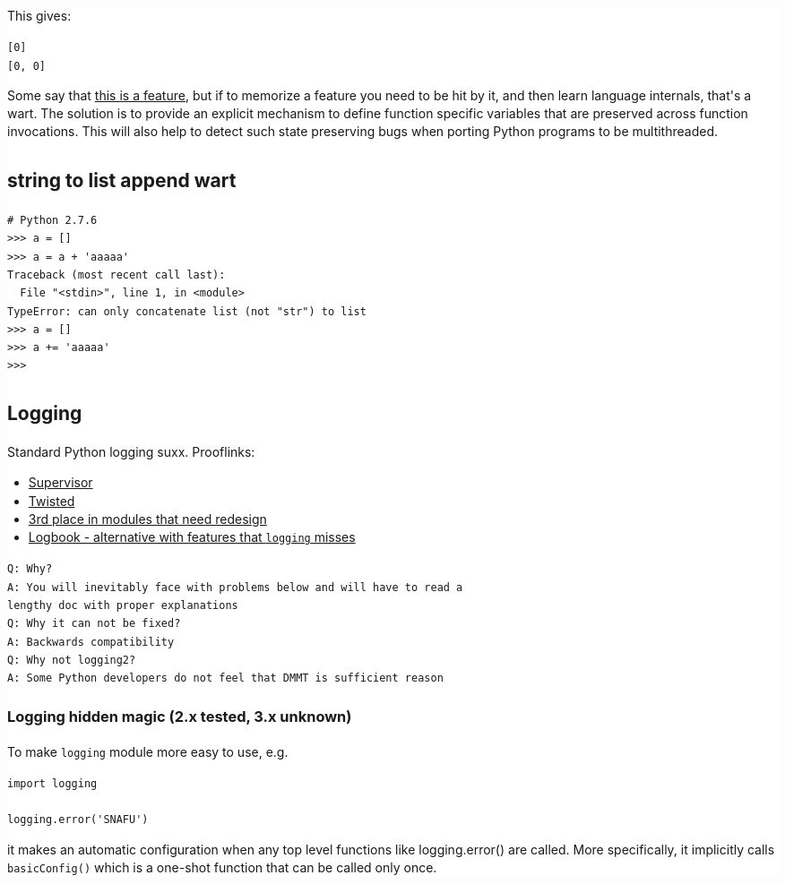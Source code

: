This gives:
```
[0]
[0, 0]
```
Some say that [this is a feature](http://pythonconquerstheuniverse.wordpress.com/2012/02/15/mutable-default-arguments/), but if to memorize a feature you need to be hit by it, and then learn language internals, that's a wart. The solution is to provide an explicit mechanism to define function specific variables that are preserved across function invocations. This will also help to detect such state preserving bugs when porting Python programs to be multithreaded.

## string to list append wart ##
```
# Python 2.7.6
>>> a = []
>>> a = a + 'aaaaa'
Traceback (most recent call last):
  File "<stdin>", line 1, in <module>
TypeError: can only concatenate list (not "str") to list
>>> a = []
>>> a += 'aaaaa'
>>> 
```

## Logging ##

Standard Python logging suxx. Prooflinks:
  * [Supervisor](https://github.com/Supervisor/supervisor/blob/master/supervisor/loggers.py)
  * [Twisted](http://twistedmatrix.com/trac/wiki/TwistedLogging)
  * [3rd place in modules that need redesign](http://sayspy.blogspot.com/2009/07/results-of-informal-poll-about-standard.html)
  * [Logbook - alternative with features that `logging` misses](http://packages.python.org/Logbook/)

```
Q: Why?
A: You will inevitably face with problems below and will have to read a
lengthy doc with proper explanations
Q: Why it can not be fixed?
A: Backwards compatibility
Q: Why not logging2?
A: Some Python developers do not feel that DMMT is sufficient reason
```

### Logging hidden magic (2.x tested, 3.x unknown) ###

To make `logging` module more easy to use, e.g.
```
import logging

logging.error('SNAFU')
```
it makes an automatic configuration when any top level functions like logging.error() are called. More specifically, it implicitly calls `basicConfig()` which is a one-shot function that can be called only once.
